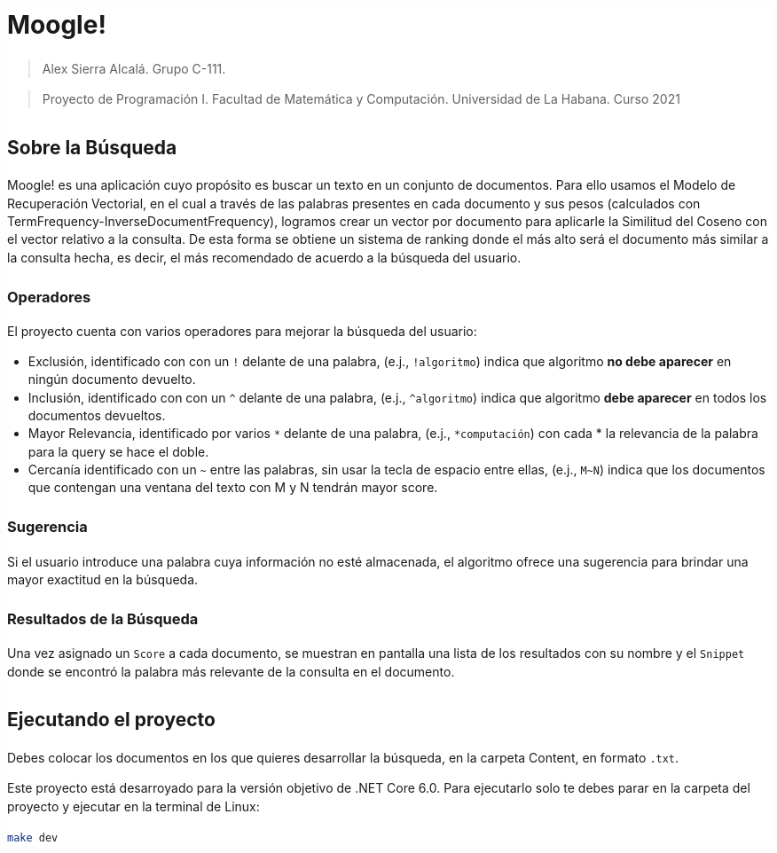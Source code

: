 # Moogle!

> Alex Sierra Alcalá. Grupo C-111.

> Proyecto de Programación I. Facultad de Matemática y Computación.
> Universidad de La Habana. Curso 2021

## Sobre la Búsqueda

Moogle! es una aplicación cuyo propósito es buscar un texto en un conjunto de documentos. Para ello usamos el Modelo de Recuperación Vectorial, en el cual a través de las palabras presentes en cada documento y sus pesos (calculados con TermFrequency-InverseDocumentFrequency), logramos crear un vector por documento para aplicarle la Similitud del Coseno con el vector relativo a la consulta. De esta forma se obtiene un sistema de ranking donde el más alto será el documento más similar a la consulta hecha, es decir, el más recomendado de acuerdo a la búsqueda del usuario.

### Operadores

El proyecto cuenta con varios operadores para mejorar la búsqueda del usuario:

* Exclusión, identificado con con un `!` delante de una palabra, (e.j., `!algoritmo`) indica que algoritmo **no debe aparecer** en ningún documento devuelto.
* Inclusión, identificado con con un `^` delante de una palabra, (e.j., `^algoritmo`) indica que algoritmo **debe aparecer** en todos los documentos devueltos.
* Mayor Relevancia, identificado por varios `*` delante de una palabra, (e.j., `*computación`) con cada * la relevancia de la palabra para la query se hace el doble.
* Cercanía identificado con un `~` entre las palabras, sin usar la tecla de espacio entre ellas, (e.j., `M~N`) indica que los documentos que contengan una ventana del texto con M y N tendrán mayor score.

### Sugerencia

Si el usuario introduce una palabra cuya información no esté almacenada, el algoritmo ofrece una sugerencia para brindar una mayor exactitud en la búsqueda.

### Resultados de la Búsqueda

Una vez asignado un `Score` a cada documento, se muestran en pantalla una lista de los resultados con su nombre y el `Snippet` donde se encontró la palabra más relevante de la consulta en el documento.

## Ejecutando el proyecto

Debes colocar los documentos en los que quieres desarrollar la búsqueda, en la carpeta Content, en formato `.txt`.

Este proyecto está desarroyado para la versión objetivo de .NET Core 6.0. Para ejecutarlo solo te debes parar en la carpeta del proyecto y ejecutar en la terminal de Linux:

```bash
make dev
```
